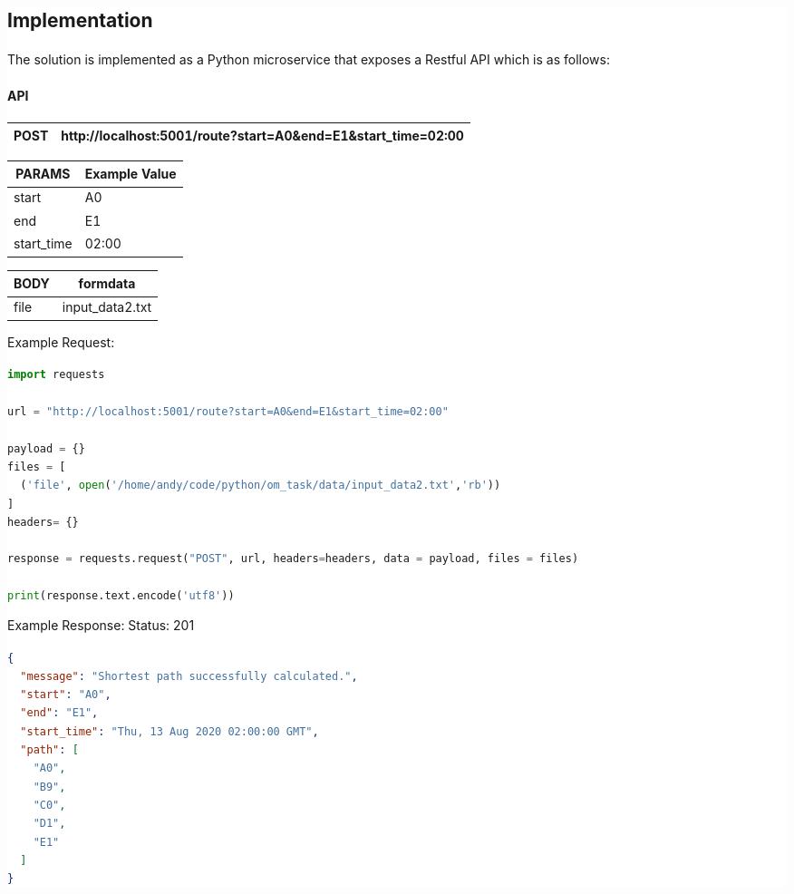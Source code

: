 ## Implementation
The solution is implemented as a Python microservice that exposes a Restful API which is as follows:

#### API
POST | http://localhost:5001/route?start=A0&end=E1&start_time=02:00
-------|------------

PARAMS | Example Value |
-------|----
start | A0
end | E1
start_time | 02:00

BODY | formdata |
-------|----
file | input_data2.txt

Example Request:
```python
import requests

url = "http://localhost:5001/route?start=A0&end=E1&start_time=02:00"

payload = {}
files = [
  ('file', open('/home/andy/code/python/om_task/data/input_data2.txt','rb'))
]
headers= {}

response = requests.request("POST", url, headers=headers, data = payload, files = files)

print(response.text.encode('utf8'))

```

Example Response:
Status: 201
```json
{
  "message": "Shortest path successfully calculated.",
  "start": "A0",
  "end": "E1",
  "start_time": "Thu, 13 Aug 2020 02:00:00 GMT",
  "path": [
    "A0",
    "B9",
    "C0",
    "D1",
    "E1"
  ]
}
```
